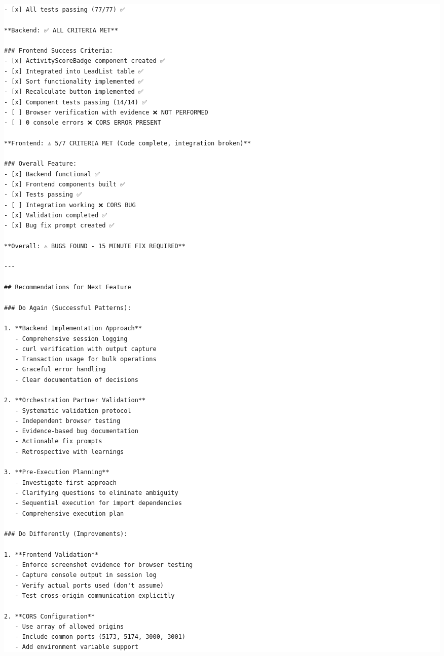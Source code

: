 ```
- [x] All tests passing (77/77) ✅

**Backend: ✅ ALL CRITERIA MET**

### Frontend Success Criteria:
- [x] ActivityScoreBadge component created ✅
- [x] Integrated into LeadList table ✅
- [x] Sort functionality implemented ✅
- [x] Recalculate button implemented ✅
- [x] Component tests passing (14/14) ✅
- [ ] Browser verification with evidence ❌ NOT PERFORMED
- [ ] 0 console errors ❌ CORS ERROR PRESENT

**Frontend: ⚠️ 5/7 CRITERIA MET (Code complete, integration broken)**

### Overall Feature:
- [x] Backend functional ✅
- [x] Frontend components built ✅
- [x] Tests passing ✅
- [ ] Integration working ❌ CORS BUG
- [x] Validation completed ✅
- [x] Bug fix prompt created ✅

**Overall: ⚠️ BUGS FOUND - 15 MINUTE FIX REQUIRED**

---

## Recommendations for Next Feature

### Do Again (Successful Patterns):

1. **Backend Implementation Approach**
   - Comprehensive session logging
   - curl verification with output capture
   - Transaction usage for bulk operations
   - Graceful error handling
   - Clear documentation of decisions

2. **Orchestration Partner Validation**
   - Systematic validation protocol
   - Independent browser testing
   - Evidence-based bug documentation
   - Actionable fix prompts
   - Retrospective with learnings

3. **Pre-Execution Planning**
   - Investigate-first approach
   - Clarifying questions to eliminate ambiguity
   - Sequential execution for import dependencies
   - Comprehensive execution plan

### Do Differently (Improvements):

1. **Frontend Validation**
   - Enforce screenshot evidence for browser testing
   - Capture console output in session log
   - Verify actual ports used (don't assume)
   - Test cross-origin communication explicitly

2. **CORS Configuration**
   - Use array of allowed origins
   - Include common ports (5173, 5174, 3000, 3001)
   - Add environment variable support
```